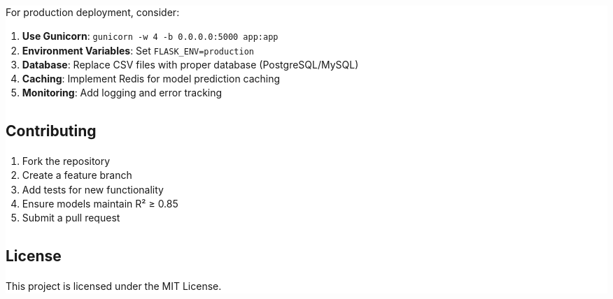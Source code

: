 For production deployment, consider:

1. **Use Gunicorn**: `gunicorn -w 4 -b 0.0.0.0:5000 app:app`
2. **Environment Variables**: Set `FLASK_ENV=production`
3. **Database**: Replace CSV files with proper database (PostgreSQL/MySQL)
4. **Caching**: Implement Redis for model prediction caching
5. **Monitoring**: Add logging and error tracking

## Contributing

1. Fork the repository
2. Create a feature branch
3. Add tests for new functionality
4. Ensure models maintain R² ≥ 0.85
5. Submit a pull request

## License

This project is licensed under the MIT License.
